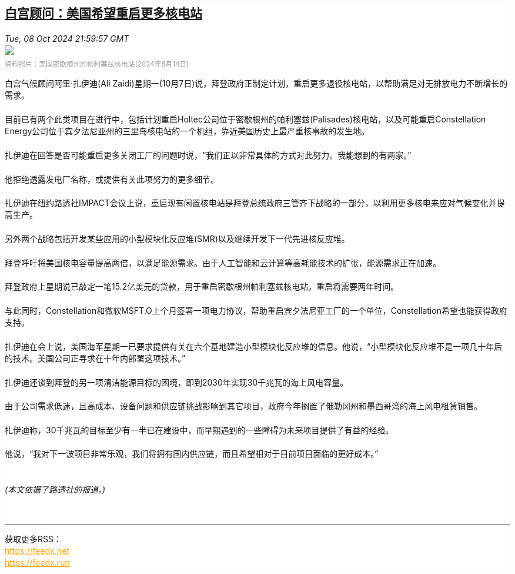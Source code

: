 
[白宫顾问：美国希望重启更多核电站](https://www.voachinese.com/a/us-to-reopen-nuclear-plants-20241008/7815268.html)
------

<div><i>Tue, 08 Oct 2024 21:59:57 GMT</i></div><img src="https://images.weserv.nl?url=gdb.voanews.com/377af89f-0eb5-4a50-aaf2-de557eb67664_r1_s_w900.jpg" width="100%"><div><small style="color: #999;">资料照片：美国密歇根州的帕利塞兹核电站(2024年8月14日)</small></div><p>白宫气候顾问阿里·扎伊迪(Ali Zaidi)星期一(10月7日)说，拜登政府正制定计划，重启更多退役核电站，以帮助满足对无排放电力不断增长的需求。<br /><br />目前已有两个此类项目在进行中，包括计划重启Holtec公司位于密歇根州的帕利塞兹(Palisades)核电站，以及可能重启Constellation Energy公司位于宾夕法尼亚州的三里岛核电站的一个机组，靠近美国历史上最严重核事故的发生地。<br /><br />扎伊迪在回答是否可能重启更多关闭工厂的问题时说，“我们正以非常具体的方式对此努力。我能想到的有两家。”<br /><br />他拒绝透露发电厂名称，或提供有关此项努力的更多细节。<br /><br />扎伊迪在纽约路透社IMPACT会议上说，重启现有闲置核电站是拜登总统政府三管齐下战略的一部分，以利用更多核电来应对气候变化并提高生产。<br /><br />另外两个战略包括开发某些应用的小型模块化反应堆(SMR)以及继续开发下一代先进核反应堆。<br /><br />拜登呼吁将美国核电容量提高两倍，以满足能源需求。由于人工智能和云计算等高耗能技术的扩张，能源需求正在加速。<br /><br />拜登政府上星期说已敲定一笔15.2亿美元的贷款，用于重启密歇根州帕利塞兹核电站，重启将需要两年时间。<br /><br />与此同时，Constellation和微软MSFT.O上个月签署一项电力协议，帮助重启宾夕法尼亚工厂的一个单位，Constellation希望也能获得政府支持。<br /><br />扎伊迪在会上说，美国海军星期一已要求提供有关在六个基地建造小型模块化反应堆的信息。他说，“小型模块化反应堆不是一项几十年后的技术。美国公司正寻求在十年内部署这项技术。”<br /><br />扎伊迪还谈到拜登的另一项清洁能源目标的困境，即到2030年实现30千兆瓦的海上风电容量。<br /><br />由于公司需求低迷，且高成本、设备问题和供应链挑战影响到其它项目，政府今年搁置了俄勒冈州和墨西哥湾的海上风电租赁销售。<br /><br />扎伊迪称，30千兆瓦的目标至少有一半已在建设中，而早期遇到的一些障碍为未来项目提供了有益的经验。<br /><br />他说，“我对下一波项目非常乐观，我们将拥有国内供应链，而且希望相对于目前项目面临的更好成本。”<br /><br /><br /><em>(本文依据了路透社的报道。)</em></p><br><hr><div>获取更多RSS：<br><a href="https://feedx.net" style="color:orange" target="_blank">https://feedx.net</a> <br><a href="https://feedx.run" style="color:orange" target="_blank">https://feedx.run</a><br></div>
